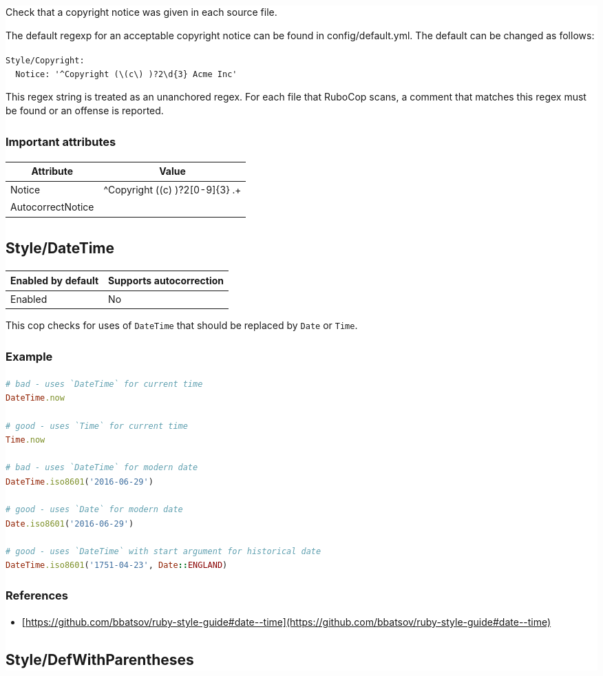 Check that a copyright notice was given in each source file.

The default regexp for an acceptable copyright notice can be found in
config/default.yml.  The default can be changed as follows:

    Style/Copyright:
      Notice: '^Copyright (\(c\) )?2\d{3} Acme Inc'

This regex string is treated as an unanchored regex.  For each file
that RuboCop scans, a comment that matches this regex must be found or
an offense is reported.

### Important attributes

Attribute | Value
--- | ---
Notice | ^Copyright (\(c\) )?2[0-9]{3} .+
AutocorrectNotice |

## Style/DateTime

Enabled by default | Supports autocorrection
--- | ---
Enabled | No

This cop checks for uses of `DateTime` that should be replaced by
`Date` or `Time`.

### Example

```ruby
# bad - uses `DateTime` for current time
DateTime.now

# good - uses `Time` for current time
Time.now

# bad - uses `DateTime` for modern date
DateTime.iso8601('2016-06-29')

# good - uses `Date` for modern date
Date.iso8601('2016-06-29')

# good - uses `DateTime` with start argument for historical date
DateTime.iso8601('1751-04-23', Date::ENGLAND)
```

### References

* [https://github.com/bbatsov/ruby-style-guide#date--time](https://github.com/bbatsov/ruby-style-guide#date--time)

## Style/DefWithParentheses
